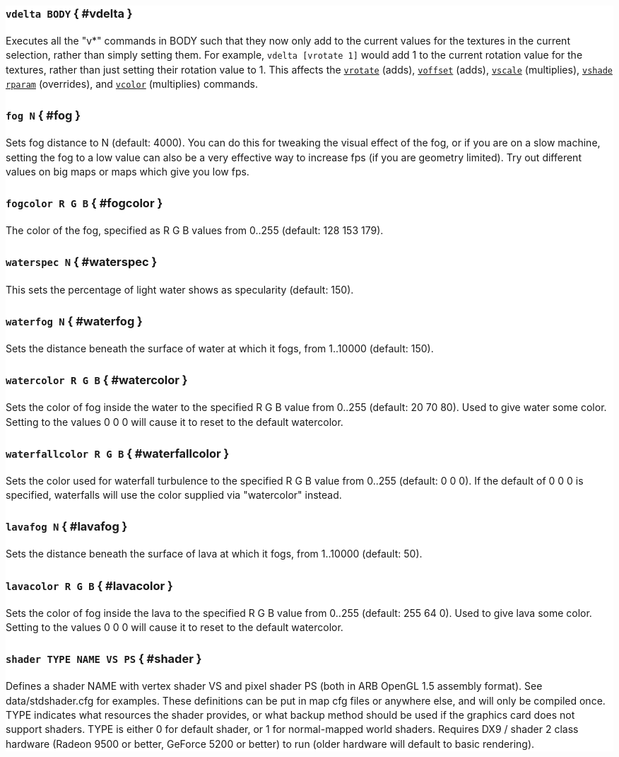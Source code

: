 ### `vdelta BODY` { #vdelta }

Executes all the "v\*" commands in BODY such that they now only add to the current values
for the textures in the current selection, rather than simply setting them. 
For example, `vdelta [vrotate 1]` would add 1 to the current rotation value for the textures,
rather than just setting their rotation value to 1. This affects the [`vrotate`](#vrotate) (adds),
[`voffset`](#voffset) (adds), [`vscale`](#vscale) (multiplies),
[`vshaderparam`](#vshaderparam) (overrides), and [`vcolor`](#vcolor) (multiplies) commands.

### `fog N` { #fog }

Sets fog distance to N (default: 4000). You can do this for tweaking the visual effect of the fog,
or if you are on a slow machine, setting the fog to a low value can also be a very effective way
to increase fps (if you are geometry limited). Try out different values on big maps or maps
which give you low fps.

### `fogcolor R G B` { #fogcolor }

The color of the fog, specified as R G B values from 0..255 (default: 128 153 179).

### `waterspec N` { #waterspec }

This sets the percentage of light water shows as specularity (default: 150).

### `waterfog N` { #waterfog }

Sets the distance beneath the surface of water at which it fogs, from 1..10000 (default: 150).

### `watercolor R G B` { #watercolor }

Sets the color of fog inside the water to the specified R G B value from 0..255 (default: 20 70 80). Used to give water some color. Setting to the values 0 0 0 will cause it to reset to the default watercolor.

### `waterfallcolor R G B` { #waterfallcolor }

Sets the color used for waterfall turbulence to the specified R G B value from 0..255 (default: 0 0 0). If the default of 0 0 0 is specified, waterfalls will use the color supplied via "watercolor" instead.

### `lavafog N` { #lavafog }

Sets the distance beneath the surface of lava at which it fogs, from 1..10000 (default: 50).

### `lavacolor R G B` { #lavacolor }

Sets the color of fog inside the lava to the specified R G B value from 0..255 (default: 255 64 0). Used to give lava some color. Setting to the values 0 0 0 will cause it to reset to the default watercolor.

### `shader TYPE NAME VS PS` { #shader }

Defines a shader NAME with vertex shader VS and pixel shader PS (both in ARB OpenGL 1.5 assembly format).
See data/stdshader.cfg for examples. These definitions can be put in map cfg files or anywhere else,
and will only be compiled once. TYPE indicates what resources the shader provides, or what backup method
should be used if the graphics card does not support shaders. TYPE is either 0 for default shader,
or 1 for normal-mapped world shaders. Requires DX9 / shader 2 class hardware
(Radeon 9500 or better, GeForce 5200 or better) to run (older hardware will default to basic rendering).
